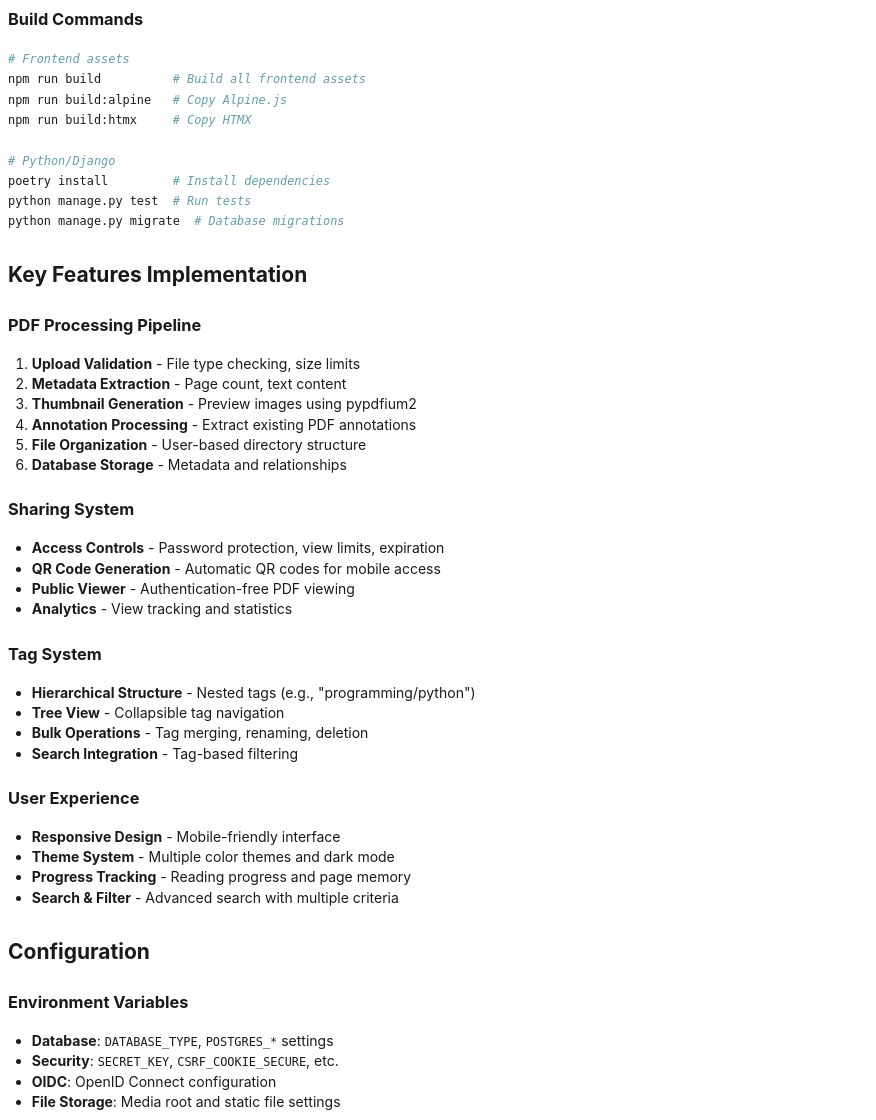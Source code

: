 ### Build Commands
```bash
# Frontend assets
npm run build          # Build all frontend assets
npm run build:alpine   # Copy Alpine.js
npm run build:htmx     # Copy HTMX

# Python/Django
poetry install         # Install dependencies
python manage.py test  # Run tests
python manage.py migrate  # Database migrations
```

## Key Features Implementation

### PDF Processing Pipeline
1. **Upload Validation** - File type checking, size limits
2. **Metadata Extraction** - Page count, text content
3. **Thumbnail Generation** - Preview images using pypdfium2
4. **Annotation Processing** - Extract existing PDF annotations
5. **File Organization** - User-based directory structure
6. **Database Storage** - Metadata and relationships

### Sharing System
- **Access Controls** - Password protection, view limits, expiration
- **QR Code Generation** - Automatic QR codes for mobile access
- **Public Viewer** - Authentication-free PDF viewing
- **Analytics** - View tracking and statistics

### Tag System
- **Hierarchical Structure** - Nested tags (e.g., "programming/python")
- **Tree View** - Collapsible tag navigation
- **Bulk Operations** - Tag merging, renaming, deletion
- **Search Integration** - Tag-based filtering

### User Experience
- **Responsive Design** - Mobile-friendly interface
- **Theme System** - Multiple color themes and dark mode
- **Progress Tracking** - Reading progress and page memory
- **Search & Filter** - Advanced search with multiple criteria

## Configuration

### Environment Variables
- **Database**: `DATABASE_TYPE`, `POSTGRES_*` settings
- **Security**: `SECRET_KEY`, `CSRF_COOKIE_SECURE`, etc.
- **OIDC**: OpenID Connect configuration
- **File Storage**: Media root and static file settings
